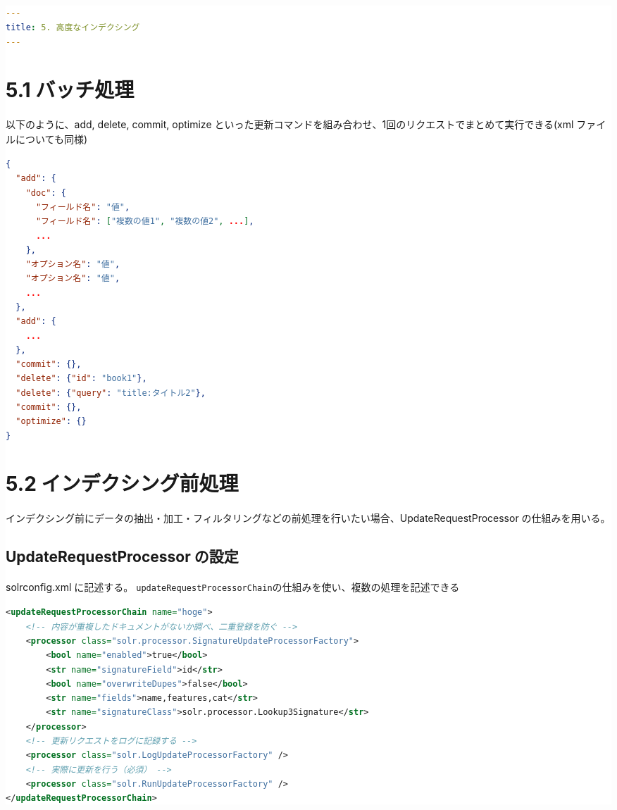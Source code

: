 ```yaml
---
title: 5. 高度なインデクシング
---
```


# 5.1 バッチ処理

以下のように、add, delete, commit, optimize といった更新コマンドを組み合わせ、1回のリクエストでまとめて実行できる(xml ファイルについても同様)

```json
{
  "add": {
    "doc": {
      "フィールド名": "値",
      "フィールド名": ["複数の値1", "複数の値2", ...],
      ...
    },
    "オプション名": "値",
    "オプション名": "値",
    ...
  },
  "add": {
    ...
  },
  "commit": {},
  "delete": {"id": "book1"},
  "delete": {"query": "title:タイトル2"},
  "commit": {},
  "optimize": {}
}
```

# 5.2 インデクシング前処理

インデクシング前にデータの抽出・加工・フィルタリングなどの前処理を行いたい場合、UpdateRequestProcessor の仕組みを用いる。

## UpdateRequestProcessor の設定

solrconfig.xml に記述する。
`updateRequestProcessorChain`の仕組みを使い、複数の処理を記述できる

```xml
<updateRequestProcessorChain name="hoge">
	<!-- 内容が重複したドキュメントがないか調べ、二重登録を防ぐ -->
	<processor class="solr.processor.SignatureUpdateProcessorFactory">
		<bool name="enabled">true</bool>
		<str name="signatureField">id</str>
		<bool name="overwriteDupes">false</bool>
		<str name="fields">name,features,cat</str>
		<str name="signatureClass">solr.processor.Lookup3Signature</str>
	</processor>
	<!-- 更新リクエストをログに記録する -->
	<processor class="solr.LogUpdateProcessorFactory" />
	<!-- 実際に更新を行う（必須） -->
	<processor class="solr.RunUpdateProcessorFactory" />
</updateRequestProcessorChain>
```
